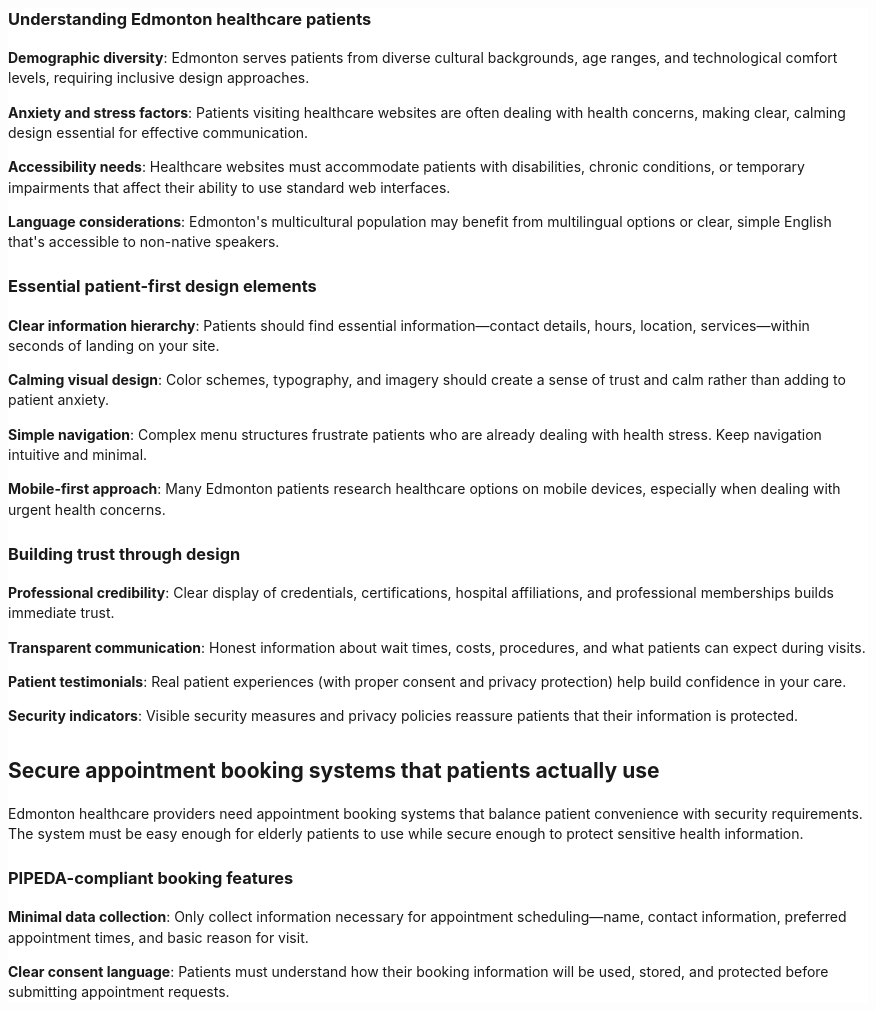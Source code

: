 ### Understanding Edmonton healthcare patients

**Demographic diversity**: Edmonton serves patients from diverse cultural backgrounds, age ranges, and technological comfort levels, requiring inclusive design approaches.

**Anxiety and stress factors**: Patients visiting healthcare websites are often dealing with health concerns, making clear, calming design essential for effective communication.

**Accessibility needs**: Healthcare websites must accommodate patients with disabilities, chronic conditions, or temporary impairments that affect their ability to use standard web interfaces.

**Language considerations**: Edmonton's multicultural population may benefit from multilingual options or clear, simple English that's accessible to non-native speakers.

### Essential patient-first design elements

**Clear information hierarchy**: Patients should find essential information—contact details, hours, location, services—within seconds of landing on your site.

**Calming visual design**: Color schemes, typography, and imagery should create a sense of trust and calm rather than adding to patient anxiety.

**Simple navigation**: Complex menu structures frustrate patients who are already dealing with health stress. Keep navigation intuitive and minimal.

**Mobile-first approach**: Many Edmonton patients research healthcare options on mobile devices, especially when dealing with urgent health concerns.

### Building trust through design

**Professional credibility**: Clear display of credentials, certifications, hospital affiliations, and professional memberships builds immediate trust.

**Transparent communication**: Honest information about wait times, costs, procedures, and what patients can expect during visits.

**Patient testimonials**: Real patient experiences (with proper consent and privacy protection) help build confidence in your care.

**Security indicators**: Visible security measures and privacy policies reassure patients that their information is protected.

## Secure appointment booking systems that patients actually use

Edmonton healthcare providers need appointment booking systems that balance patient convenience with security requirements. The system must be easy enough for elderly patients to use while secure enough to protect sensitive health information.

### PIPEDA-compliant booking features

**Minimal data collection**: Only collect information necessary for appointment scheduling—name, contact information, preferred appointment times, and basic reason for visit.

**Clear consent language**: Patients must understand how their booking information will be used, stored, and protected before submitting appointment requests.
